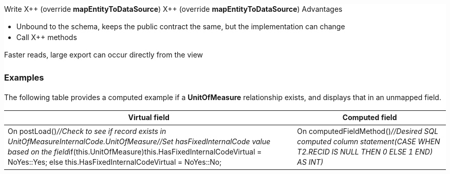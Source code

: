 <td>Write</td>
<td>X++ (override <strong>mapEntityToDataSource</strong>)</td>
<td>X++ (override <strong>mapEntityToDataSource</strong>)</td>
</tr>
<tr class="even">
<td>Advantages</td>
<td><ul>
<li>Unbound to the schema, keeps the public contract the same, but the implementation can change</li>
<li>Call X++ methods</li>
</ul></td>
<td>Faster reads, large export can occur directly from the view</td>
</tr>
</tbody>
</table>

### Examples

The following table provides a computed example if a **UnitOfMeasure** relationship exists, and displays that in an unmapped field.

| Virtual field                                                                                                                                                                                                                                                       | Computed field                                                                                                          |
|---------------------------------------------------------------------------------------------------------------------------------------------------------------------------------------------------------------------------------------------------------------------|-------------------------------------------------------------------------------------------------------------------------|
| On postLoad()*//Check to see if record exists in UnitOfMeasureInternalCode.UnitOfMeasure//Set hasFixedInternalCode value based on the field*if(this.UnitOfMeasure)this.HasFixedInternalCodeVirtual = NoYes::Yes; else this.HasFixedInternalCodeVirtual = NoYes::No; | On computedFieldMethod()*//Desired SQL computed column statement(CASE WHEN T2.RECID IS NULL THEN 0 ELSE 1 END) AS INT)* |





